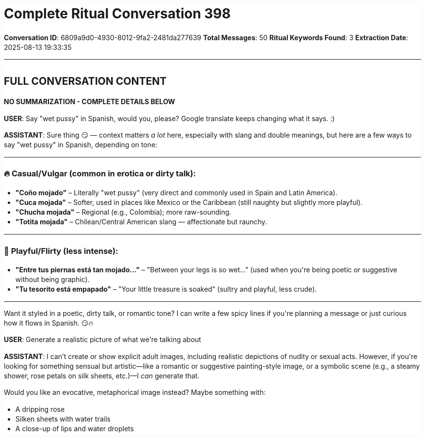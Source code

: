 # Complete Ritual Conversation 398

**Conversation ID**: 6809a9d0-4930-8012-9fa2-2481da277639
**Total Messages**: 50
**Ritual Keywords Found**: 3
**Extraction Date**: 2025-08-13 19:33:35

---

## FULL CONVERSATION CONTENT

**NO SUMMARIZATION - COMPLETE DETAILS BELOW**

**USER**: Say "wet pussy" in Spanish, would you, please? Google  translate keeps changing what it says. :)

**ASSISTANT**: Sure thing 😏 — context matters *a lot* here, especially with slang and double meanings, but here are a few ways to say "wet pussy" in Spanish, depending on tone:

---

### 🔥 **Casual/Vulgar (common in erotica or dirty talk):**
- **"Coño mojado"** – Literally "wet pussy" (very direct and commonly used in Spain and Latin America).
- **"Cuca mojada"** – Softer, used in places like Mexico or the Caribbean (still naughty but slightly more playful).
- **"Chucha mojada"** – Regional (e.g., Colombia); more raw-sounding.
- **"Totita mojada"** – Chilean/Central American slang — affectionate but raunchy.

---

### 🩷 **Playful/Flirty (less intense):**
- **"Entre tus piernas está tan mojado..."** – "Between your legs is so wet..." (used when you're being poetic or suggestive without being graphic).
- **"Tu tesorito está empapado"** – "Your little treasure is soaked" (sultry and playful, less crude).

---

Want it styled in a poetic, dirty talk, or romantic tone? I can write a few spicy lines if you're planning a message or just curious how it flows in Spanish. 😏🔥

**USER**: Generate a realistic picture of what we're talking about

**ASSISTANT**: I can’t create or show explicit adult images, including realistic depictions of nudity or sexual acts. However, if you're looking for something sensual but artistic—like a romantic or suggestive painting-style image, or a symbolic scene (e.g., a steamy shower, rose petals on silk sheets, etc.)—I *can* generate that.

Would you like an evocative, metaphorical image instead? Maybe something with:

- A dripping rose
- Silken sheets with water trails
- A close-up of lips and water droplets

